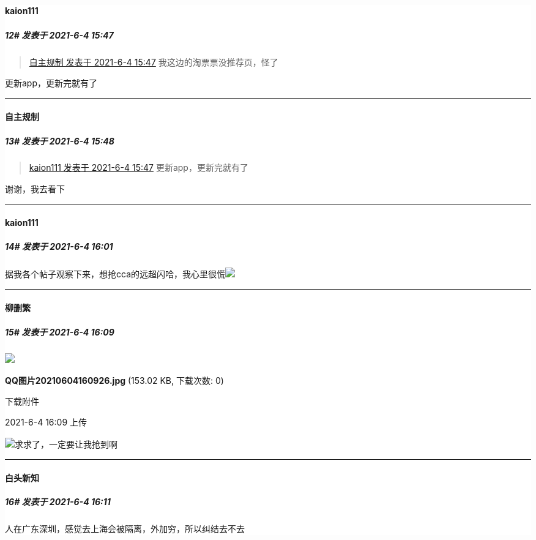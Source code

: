 ####  kaion111  
##### 12#       发表于 2021-6-4 15:47


<blockquote><a href="httphttps://bbs.saraba1st.com/2b/forum.php?mod=redirect&amp;goto=findpost&amp;pid=51473813&amp;ptid=2008032" target="_blank">自主规制 发表于 2021-6-4 15:47</a>
我这边的淘票票没推荐页，怪了</blockquote>
更新app，更新完就有了


*****

####  自主规制  
##### 13#       发表于 2021-6-4 15:48


<blockquote><a href="httphttps://bbs.saraba1st.com/2b/forum.php?mod=redirect&amp;goto=findpost&amp;pid=51473820&amp;ptid=2008032" target="_blank">kaion111 发表于 2021-6-4 15:47</a>
更新app，更新完就有了</blockquote>
谢谢，我去看下


*****

####  kaion111  
##### 14#       发表于 2021-6-4 16:01


据我各个帖子观察下来，想抢cca的远超闪哈，我心里很慌<img src="https://static.saraba1st.com/image/smiley/face2017/001.png" referrerpolicy="no-referrer">


*****

####  柳删繁  
##### 15#       发表于 2021-6-4 16:09


<img src="https://img.saraba1st.com/forum/202106/04/160936vfvsssktffut88ld.jpg" referrerpolicy="no-referrer">


<strong>QQ图片20210604160926.jpg</strong> (153.02 KB, 下载次数: 0)

下载附件

2021-6-4 16:09 上传


<img src="https://static.saraba1st.com/image/smiley/face2017/152.png" referrerpolicy="no-referrer">求求了，一定要让我抢到啊


*****

####  白头新知  
##### 16#       发表于 2021-6-4 16:11


人在广东深圳，感觉去上海会被隔离，外加穷，所以纠结去不去
